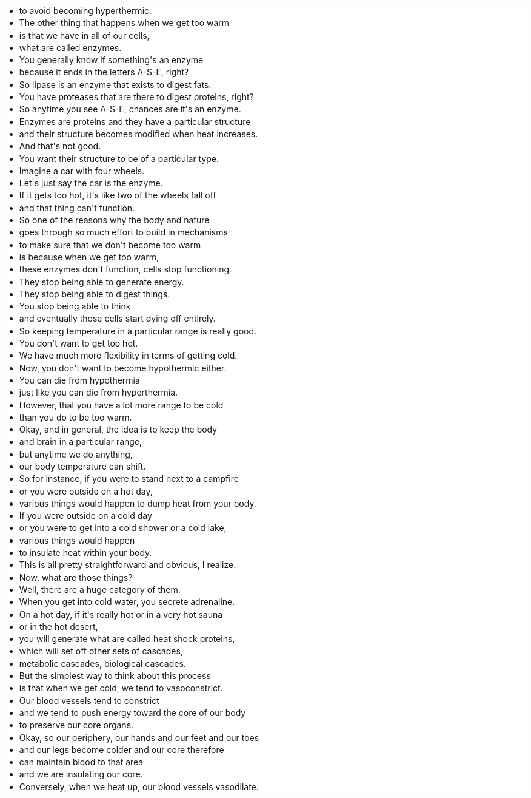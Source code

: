 *  to avoid becoming hyperthermic.
*  The other thing that happens when we get too warm
*  is that we have in all of our cells,
*  what are called enzymes.
*  You generally know if something's an enzyme
*  because it ends in the letters A-S-E, right?
*  So lipase is an enzyme that exists to digest fats.
*  You have proteases that are there to digest proteins, right?
*  So anytime you see A-S-E, chances are it's an enzyme.
*  Enzymes are proteins and they have a particular structure
*  and their structure becomes modified when heat increases.
*  And that's not good.
*  You want their structure to be of a particular type.
*  Imagine a car with four wheels.
*  Let's just say the car is the enzyme.
*  If it gets too hot, it's like two of the wheels fall off
*  and that thing can't function.
*  So one of the reasons why the body and nature
*  goes through so much effort to build in mechanisms
*  to make sure that we don't become too warm
*  is because when we get too warm,
*  these enzymes don't function, cells stop functioning.
*  They stop being able to generate energy.
*  They stop being able to digest things.
*  You stop being able to think
*  and eventually those cells start dying off entirely.
*  So keeping temperature in a particular range is really good.
*  You don't want to get too hot.
*  We have much more flexibility in terms of getting cold.
*  Now, you don't want to become hypothermic either.
*  You can die from hypothermia
*  just like you can die from hyperthermia.
*  However, that you have a lot more range to be cold
*  than you do to be too warm.
*  Okay, and in general, the idea is to keep the body
*  and brain in a particular range,
*  but anytime we do anything,
*  our body temperature can shift.
*  So for instance, if you were to stand next to a campfire
*  or you were outside on a hot day,
*  various things would happen to dump heat from your body.
*  If you were outside on a cold day
*  or you were to get into a cold shower or a cold lake,
*  various things would happen
*  to insulate heat within your body.
*  This is all pretty straightforward and obvious, I realize.
*  Now, what are those things?
*  Well, there are a huge category of them.
*  When you get into cold water, you secrete adrenaline.
*  On a hot day, if it's really hot or in a very hot sauna
*  or in the hot desert,
*  you will generate what are called heat shock proteins,
*  which will set off other sets of cascades,
*  metabolic cascades, biological cascades.
*  But the simplest way to think about this process
*  is that when we get cold, we tend to vasoconstrict.
*  Our blood vessels tend to constrict
*  and we tend to push energy toward the core of our body
*  to preserve our core organs.
*  Okay, so our periphery, our hands and our feet and our toes
*  and our legs become colder and our core therefore
*  can maintain blood to that area
*  and we are insulating our core.
*  Conversely, when we heat up, our blood vessels vasodilate.
